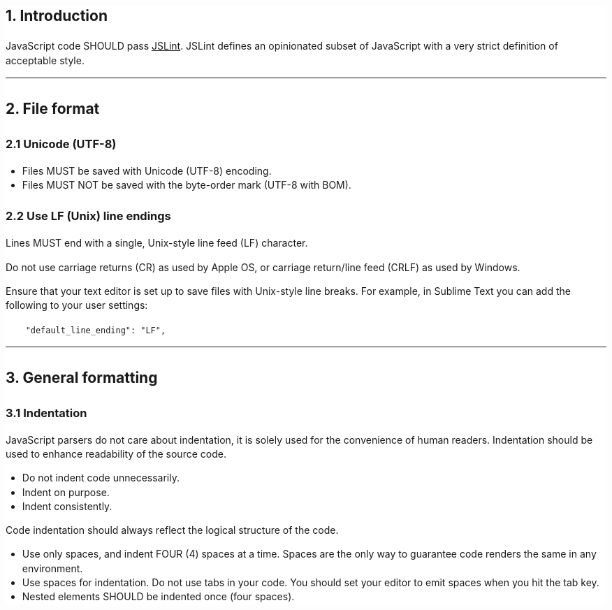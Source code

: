 







## 1. Introduction

JavaScript code SHOULD pass [JSLint](http://www.jslint.com/). JSLint defines an opinionated subset of JavaScript with a very strict definition of acceptable style.




---

## 2. File format

### 2.1 Unicode (UTF-8)

* Files MUST be saved with Unicode (UTF-8) encoding.
* Files MUST NOT be saved with the byte-order mark (UTF-8 with BOM).


### 2.2 Use LF (Unix) line endings

Lines MUST end with a single, Unix-style line feed (LF) character.

Do not use carriage returns (CR) as used by Apple OS, or carriage return/line feed (CRLF) as used by Windows.

Ensure that your text editor is set up to save files with Unix-style line breaks. For example, in Sublime Text you can add the following to your user settings:

```
    "default_line_ending": "LF",
```




---
## 3. General formatting

### 3.1 Indentation

JavaScript parsers do not care about indentation, it is solely used for the convenience of human readers. Indentation should be used to enhance readability of the source code.

* Do not indent code unnecessarily.
* Indent on purpose.
* Indent consistently.

Code indentation should always reflect the logical structure of the code.

* Use only spaces, and indent FOUR (4) spaces at a time. Spaces are the only way to guarantee code renders the same in any environment.
* Use spaces for indentation. Do not use tabs in your code. You should set your editor to emit spaces when you hit the tab key.
* Nested elements SHOULD be indented once (four spaces).
